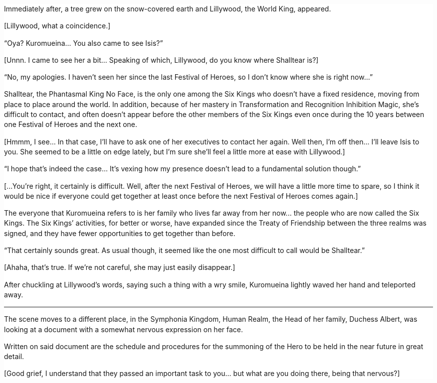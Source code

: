 Immediately after, a tree grew on the snow-covered earth and Lillywood, the
World King, appeared.

[Lillywood, what a coincidence.]

“Oya? Kuromueina... You also came to see Isis?”

[Unnn. I came to see her a bit... Speaking of which, Lillywood, do you know
where Shalltear is?]

“No, my apologies. I haven’t seen her since the last Festival of Heroes, so I
don’t know where she is right now...”

Shalltear, the Phantasmal King No Face, is the only one among the Six Kings who
doesn’t have a fixed residence, moving from place to place around the world. In
addition, because of her mastery in Transformation and Recognition Inhibition
Magic, she’s difficult to contact, and often doesn’t appear before the other
members of the Six Kings even once during the 10 years between one Festival of
Heroes and the next one.

[Hmmm, I see... In that case, I’ll have to ask one of her executives to contact
her again. Well then, I’m off then... I’ll leave Isis to you. She seemed to be a
little on edge lately, but I’m sure she’ll feel a little more at ease with
Lillywood.]

“I hope that’s indeed the case... It’s vexing how my presence doesn’t lead to a
fundamental solution though.”

[...You’re right, it certainly is difficult. Well, after the next Festival of
Heroes, we will have a little more time to spare, so I think it would be nice if
everyone could get together at least once before the next Festival of Heroes
comes again.]

The everyone that Kuromueina refers to is her family who lives far away from her
now... the people who are now called the Six Kings. The Six Kings’ activities,
for better or worse, have expanded since the Treaty of Friendship between the
three realms was signed, and they have fewer opportunities to get together than
before.

“That certainly sounds great. As usual though, it seemed like the one most
difficult to call would be Shalltear.”

[Ahaha, that’s true. If we’re not careful, she may just easily disappear.]

After chuckling at Lillywood’s words, saying such a thing with a wry smile,
Kuromueina lightly waved her hand and teleported away.

---

The scene moves to a different place, in the Symphonia Kingdom, Human Realm, the
Head of her family, Duchess Albert, was looking at a document with a somewhat
nervous expression on her face.

Written on said document are the schedule and procedures for the summoning of
the Hero to be held in the near future in great detail.

[Good grief, I understand that they passed an important task to you... but what
are you doing there, being that nervous?]

